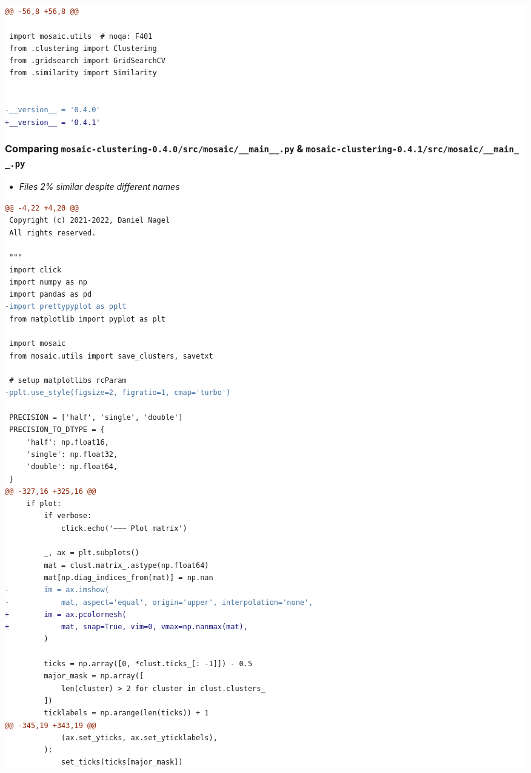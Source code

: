 ```diff
@@ -56,8 +56,8 @@
 
 import mosaic.utils  # noqa: F401
 from .clustering import Clustering
 from .gridsearch import GridSearchCV
 from .similarity import Similarity
 
 
-__version__ = '0.4.0'
+__version__ = '0.4.1'
```

### Comparing `mosaic-clustering-0.4.0/src/mosaic/__main__.py` & `mosaic-clustering-0.4.1/src/mosaic/__main__.py`

 * *Files 2% similar despite different names*

```diff
@@ -4,22 +4,20 @@
 Copyright (c) 2021-2022, Daniel Nagel
 All rights reserved.
 
 """
 import click
 import numpy as np
 import pandas as pd
-import prettypyplot as pplt
 from matplotlib import pyplot as plt
 
 import mosaic
 from mosaic.utils import save_clusters, savetxt
 
 # setup matplotlibs rcParam
-pplt.use_style(figsize=2, figratio=1, cmap='turbo')
 
 PRECISION = ['half', 'single', 'double']
 PRECISION_TO_DTYPE = {
     'half': np.float16,
     'single': np.float32,
     'double': np.float64,
 }
@@ -327,16 +325,16 @@
     if plot:
         if verbose:
             click.echo('~~~ Plot matrix')
 
         _, ax = plt.subplots()
         mat = clust.matrix_.astype(np.float64)
         mat[np.diag_indices_from(mat)] = np.nan
-        im = ax.imshow(
-            mat, aspect='equal', origin='upper', interpolation='none',
+        im = ax.pcolormesh(
+            mat, snap=True, vim=0, vmax=np.nanmax(mat),
         )
 
         ticks = np.array([0, *clust.ticks_[: -1]]) - 0.5
         major_mask = np.array([
             len(cluster) > 2 for cluster in clust.clusters_
         ])
         ticklabels = np.arange(len(ticks)) + 1
@@ -345,19 +343,19 @@
             (ax.set_yticks, ax.set_yticklabels),
         ):
             set_ticks(ticks[major_mask])
```